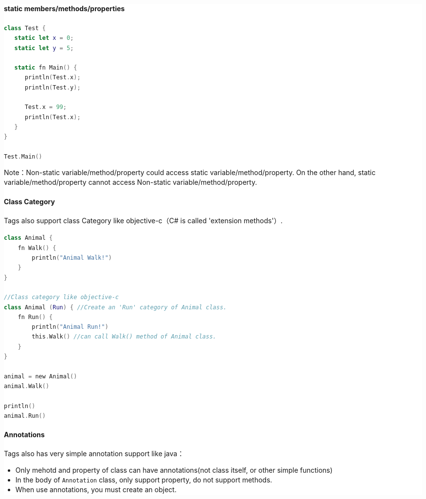 #### static members/methods/properties

```swift
class Test {
   static let x = 0;
   static let y = 5;

   static fn Main() {
      println(Test.x);
      println(Test.y);

      Test.x = 99;
      println(Test.x);
   }
}

Test.Main()
```

Note：Non-static variable/method/property could access static variable/method/property.
      On the other hand, static variable/method/property cannot access Non-static variable/method/property.

#### Class Category

Tags also support class Category like objective-c（C# is called 'extension methods'）.

```swift
class Animal {
    fn Walk() {
        println("Animal Walk!")
    }
}

//Class category like objective-c
class Animal (Run) { //Create an 'Run' category of Animal class.
    fn Run() {
        println("Animal Run!")
        this.Walk() //can call Walk() method of Animal class.
    }
}

animal = new Animal()
animal.Walk()

println()
animal.Run()
```

#### Annotations

Tags also has very simple annotation support like java：

* Only mehotd and property of class can have annotations(not class itself, or other simple functions)
* In the body of `Annotation` class, only support property, do not support methods.
* When use annotations, you must create an object.
